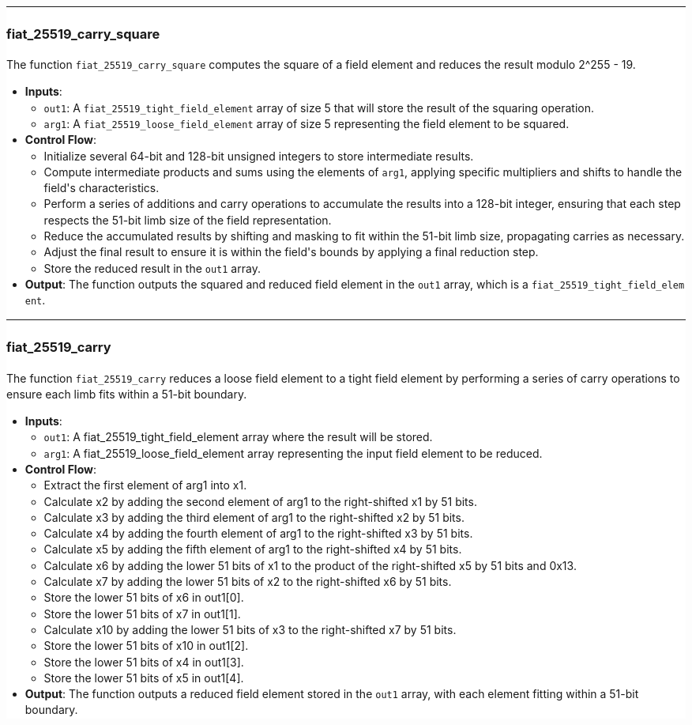 
---
### fiat\_25519\_carry\_square
The function `fiat_25519_carry_square` computes the square of a field element and reduces the result modulo 2^255 - 19.
- **Inputs**:
    - `out1`: A `fiat_25519_tight_field_element` array of size 5 that will store the result of the squaring operation.
    - `arg1`: A `fiat_25519_loose_field_element` array of size 5 representing the field element to be squared.
- **Control Flow**:
    - Initialize several 64-bit and 128-bit unsigned integers to store intermediate results.
    - Compute intermediate products and sums using the elements of `arg1`, applying specific multipliers and shifts to handle the field's characteristics.
    - Perform a series of additions and carry operations to accumulate the results into a 128-bit integer, ensuring that each step respects the 51-bit limb size of the field representation.
    - Reduce the accumulated results by shifting and masking to fit within the 51-bit limb size, propagating carries as necessary.
    - Adjust the final result to ensure it is within the field's bounds by applying a final reduction step.
    - Store the reduced result in the `out1` array.
- **Output**: The function outputs the squared and reduced field element in the `out1` array, which is a `fiat_25519_tight_field_element`.


---
### fiat\_25519\_carry
The function `fiat_25519_carry` reduces a loose field element to a tight field element by performing a series of carry operations to ensure each limb fits within a 51-bit boundary.
- **Inputs**:
    - `out1`: A fiat_25519_tight_field_element array where the result will be stored.
    - `arg1`: A fiat_25519_loose_field_element array representing the input field element to be reduced.
- **Control Flow**:
    - Extract the first element of arg1 into x1.
    - Calculate x2 by adding the second element of arg1 to the right-shifted x1 by 51 bits.
    - Calculate x3 by adding the third element of arg1 to the right-shifted x2 by 51 bits.
    - Calculate x4 by adding the fourth element of arg1 to the right-shifted x3 by 51 bits.
    - Calculate x5 by adding the fifth element of arg1 to the right-shifted x4 by 51 bits.
    - Calculate x6 by adding the lower 51 bits of x1 to the product of the right-shifted x5 by 51 bits and 0x13.
    - Calculate x7 by adding the lower 51 bits of x2 to the right-shifted x6 by 51 bits.
    - Store the lower 51 bits of x6 in out1[0].
    - Store the lower 51 bits of x7 in out1[1].
    - Calculate x10 by adding the lower 51 bits of x3 to the right-shifted x7 by 51 bits.
    - Store the lower 51 bits of x10 in out1[2].
    - Store the lower 51 bits of x4 in out1[3].
    - Store the lower 51 bits of x5 in out1[4].
- **Output**: The function outputs a reduced field element stored in the `out1` array, with each element fitting within a 51-bit boundary.
